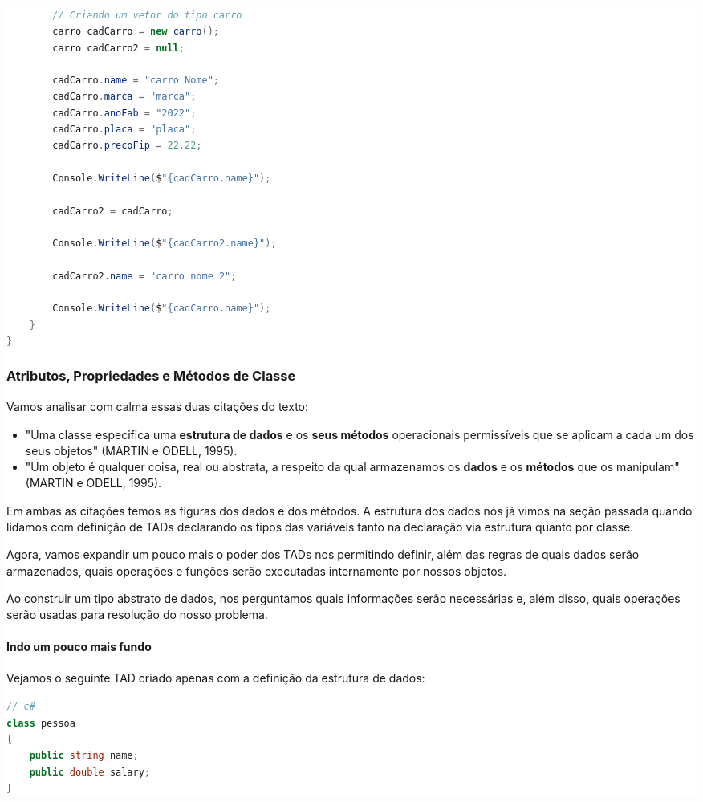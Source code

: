 ``` c#
		// Criando um vetor do tipo carro
		carro cadCarro = new carro();
		carro cadCarro2 = null;

		cadCarro.name = "carro Nome";
		cadCarro.marca = "marca";
		cadCarro.anoFab = "2022";
		cadCarro.placa = "placa";
		cadCarro.precoFip = 22.22;

		Console.WriteLine($"{cadCarro.name}");

		cadCarro2 = cadCarro;

		Console.WriteLine($"{cadCarro2.name}");

		cadCarro2.name = "carro nome 2";

		Console.WriteLine($"{cadCarro.name}");
	}
}
```

### Atributos, Propriedades e Métodos de Classe

Vamos analisar com calma essas duas citações do texto:

- "Uma classe especifica uma **estrutura de dados** e os **seus métodos** operacionais permissíveis que se aplicam a cada um dos seus objetos" (MARTIN e ODELL, 1995).
- "Um objeto é qualquer coisa, real ou abstrata, a respeito da qual armazenamos os **dados** e os **métodos** que os manipulam" (MARTIN e ODELL, 1995).

Em ambas as citações temos as figuras dos dados e dos métodos. A estrutura dos dados nós já vimos na seção passada quando lidamos com definição de TADs declarando os tipos das variáveis tanto na declaração via estrutura quanto por classe.

Agora, vamos expandir um pouco mais o poder dos TADs nos permitindo definir, além das regras de quais dados serão armazenados, quais operações e funções serão executadas internamente por nossos objetos.

Ao construir um tipo abstrato de dados, nos perguntamos quais informações serão necessárias e, além disso, quais operações serão usadas para resolução do nosso problema.

#### Indo um pouco mais fundo

Vejamos o seguinte TAD criado apenas com a definição da estrutura de dados:

``` c#
// c#
class pessoa
{
	public string name;
	public double salary;
}
```
